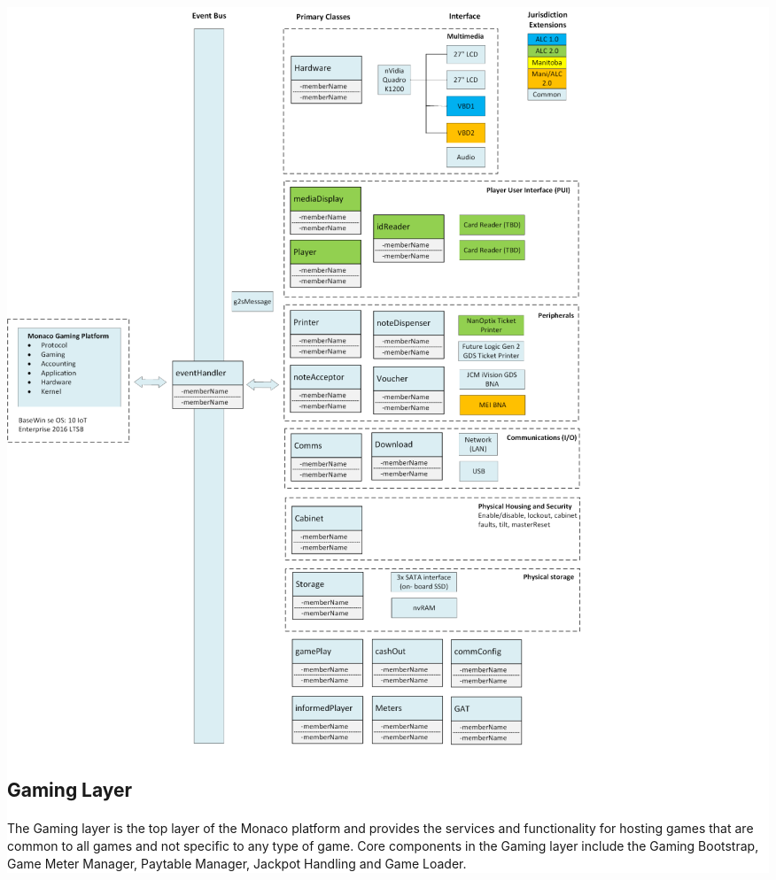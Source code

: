 ![](../../images/architecture/platform/image2.png)

## Gaming Layer

The Gaming layer is the top layer of the Monaco platform and provides the services and functionality for hosting games that are common to all games and not specific to any type of game. Core components in the Gaming layer include the Gaming Bootstrap, Game Meter Manager, Paytable Manager, Jackpot Handling and Game Loader. 
